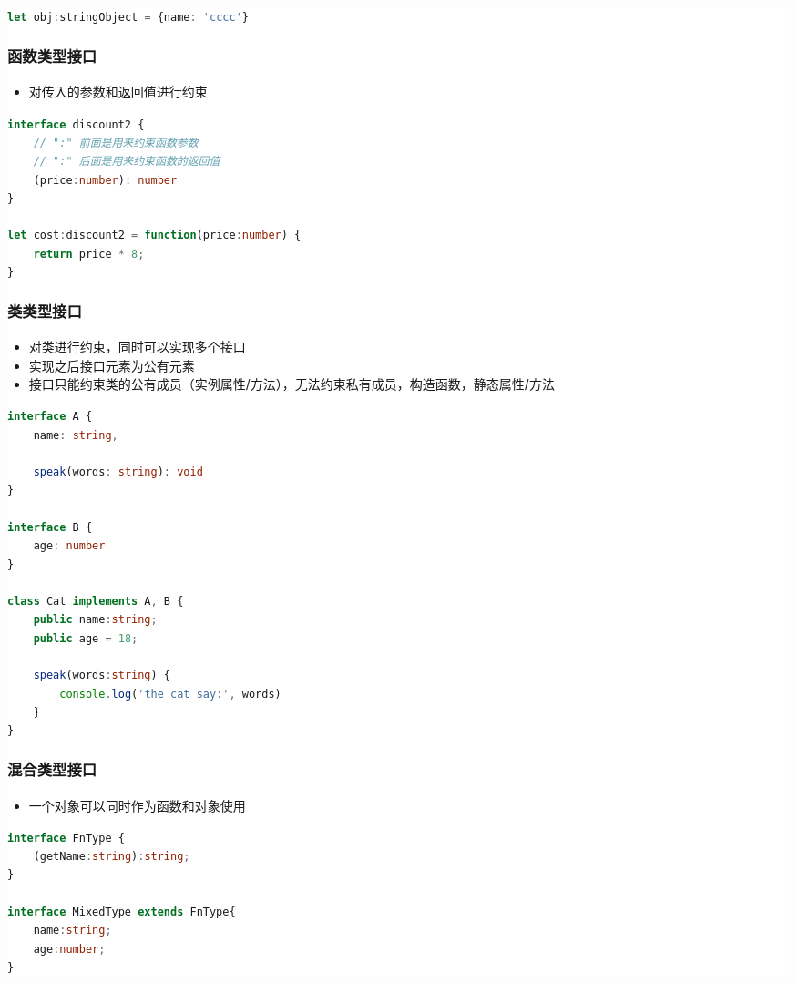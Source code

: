 ```ts
let obj:stringObject = {name: 'cccc'}
```

### 函数类型接口
* 对传入的参数和返回值进行约束

```ts
interface discount2 {
    // ":" 前面是用来约束函数参数
    // ":" 后面是用来约束函数的返回值
    (price:number): number
}

let cost:discount2 = function(price:number) {
    return price * 8;
}
```

### 类类型接口
* 对类进行约束，同时可以实现多个接口
* 实现之后接口元素为公有元素
* 接口只能约束类的公有成员（实例属性/方法），无法约束私有成员，构造函数，静态属性/方法
```ts
interface A {
    name: string,

    speak(words: string): void
}

interface B {
    age: number
}

class Cat implements A, B {
    public name:string;
    public age = 18;

    speak(words:string) {
        console.log('the cat say:', words)
    }
}
```

###  混合类型接口
* 一个对象可以同时作为函数和对象使用
```ts
interface FnType {
    (getName:string):string;
}

interface MixedType extends FnType{
    name:string;
    age:number;
}
```
